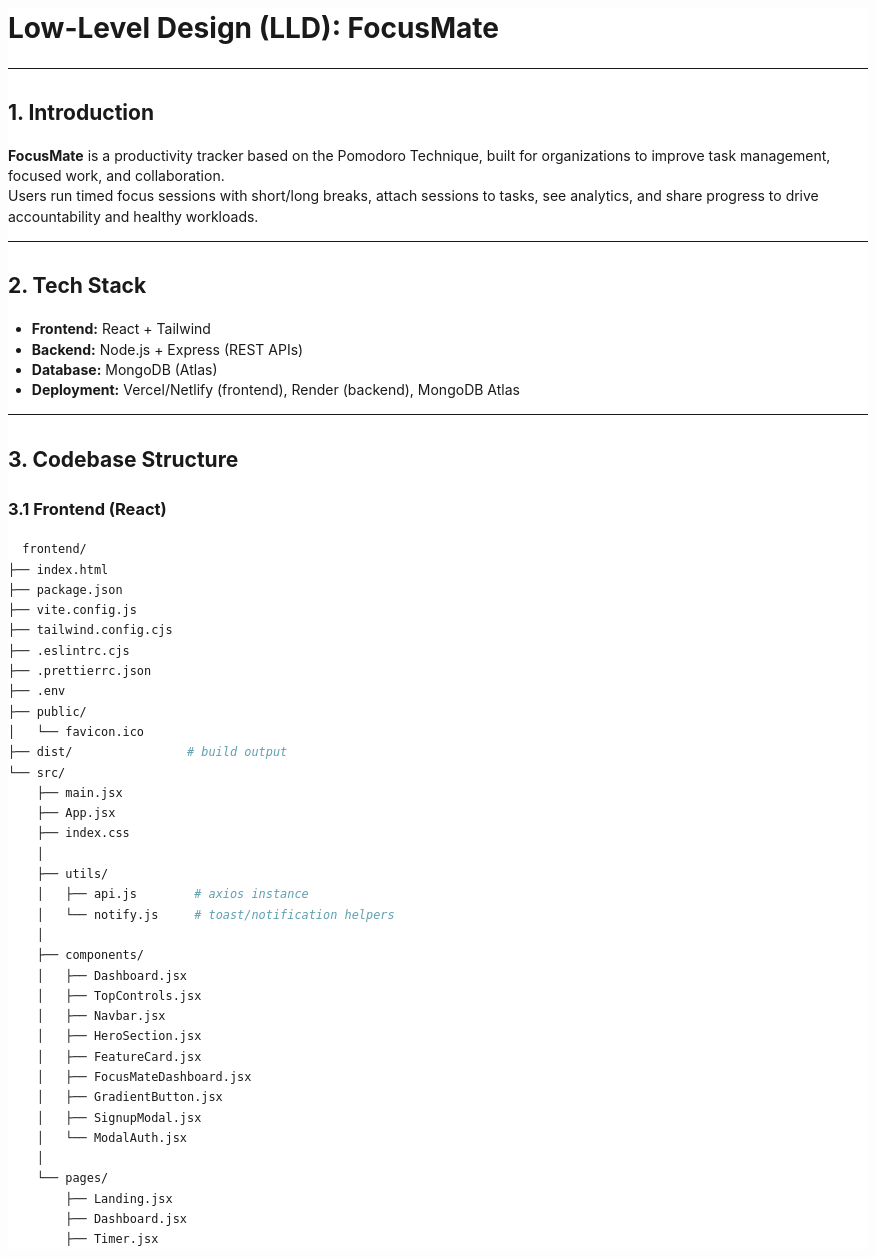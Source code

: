 # Low-Level Design (LLD): FocusMate

---

## 1. Introduction

**FocusMate** is a productivity tracker based on the Pomodoro Technique, built for organizations to improve task management, focused work, and collaboration.  
Users run timed focus sessions with short/long breaks, attach sessions to tasks, see analytics, and share progress to drive accountability and healthy workloads.

---

## 2. Tech Stack

- **Frontend:** React + Tailwind  
- **Backend:** Node.js + Express (REST APIs)  
- **Database:** MongoDB (Atlas)  
- **Deployment:** Vercel/Netlify (frontend), Render (backend), MongoDB Atlas

---

## 3. Codebase Structure

### 3.1 Frontend (React)

```bash
  frontend/
├── index.html
├── package.json
├── vite.config.js
├── tailwind.config.cjs
├── .eslintrc.cjs
├── .prettierrc.json
├── .env
├── public/
│   └── favicon.ico
├── dist/                # build output
└── src/
    ├── main.jsx
    ├── App.jsx
    ├── index.css
    │
    ├── utils/
    │   ├── api.js        # axios instance
    │   └── notify.js     # toast/notification helpers
    │
    ├── components/
    │   ├── Dashboard.jsx
    │   ├── TopControls.jsx
    │   ├── Navbar.jsx
    │   ├── HeroSection.jsx
    │   ├── FeatureCard.jsx
    │   ├── FocusMateDashboard.jsx
    │   ├── GradientButton.jsx
    │   ├── SignupModal.jsx
    │   └── ModalAuth.jsx
    │
    └── pages/
        ├── Landing.jsx
        ├── Dashboard.jsx
        ├── Timer.jsx
```